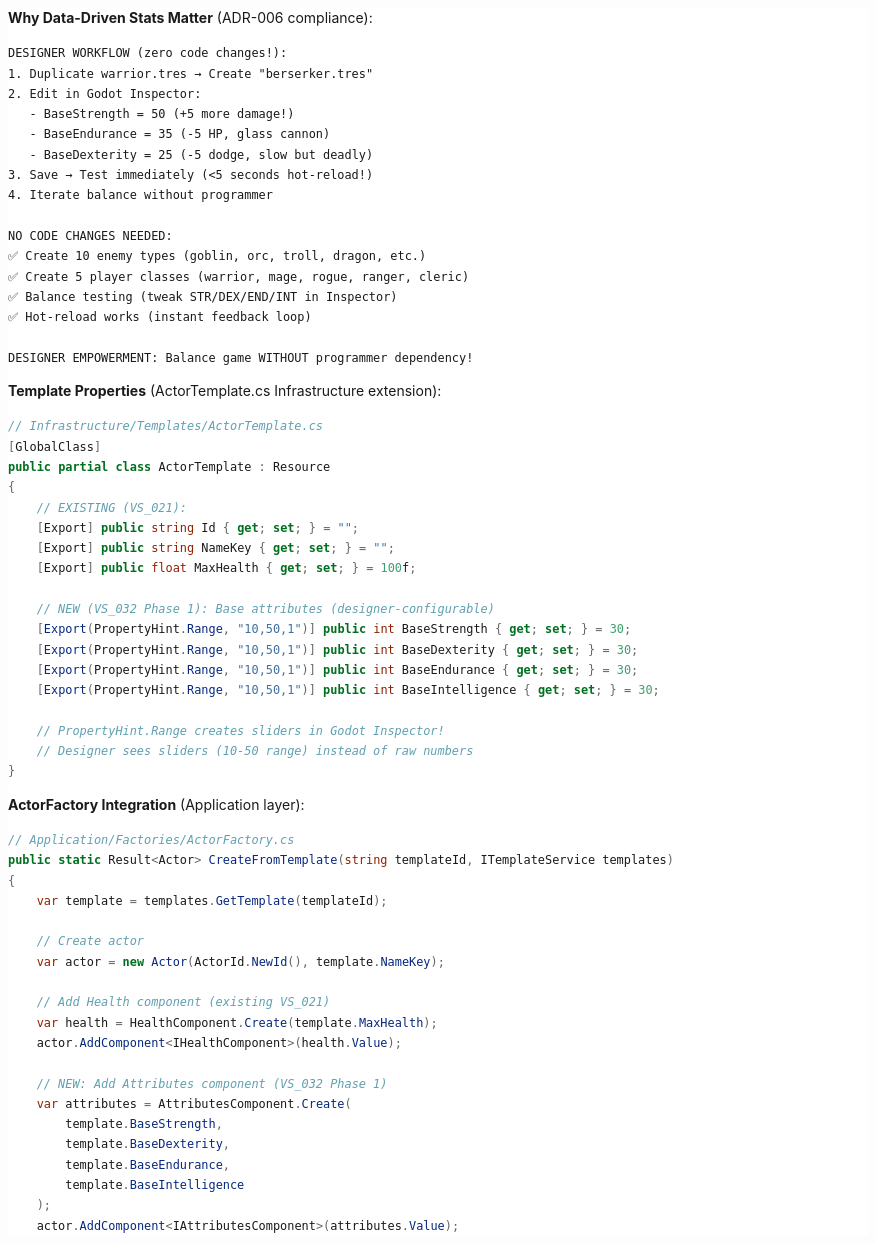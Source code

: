 **Why Data-Driven Stats Matter** (ADR-006 compliance):
```
DESIGNER WORKFLOW (zero code changes!):
1. Duplicate warrior.tres → Create "berserker.tres"
2. Edit in Godot Inspector:
   - BaseStrength = 50 (+5 more damage!)
   - BaseEndurance = 35 (-5 HP, glass cannon)
   - BaseDexterity = 25 (-5 dodge, slow but deadly)
3. Save → Test immediately (<5 seconds hot-reload!)
4. Iterate balance without programmer

NO CODE CHANGES NEEDED:
✅ Create 10 enemy types (goblin, orc, troll, dragon, etc.)
✅ Create 5 player classes (warrior, mage, rogue, ranger, cleric)
✅ Balance testing (tweak STR/DEX/END/INT in Inspector)
✅ Hot-reload works (instant feedback loop)

DESIGNER EMPOWERMENT: Balance game WITHOUT programmer dependency!
```

**Template Properties** (ActorTemplate.cs Infrastructure extension):
```csharp
// Infrastructure/Templates/ActorTemplate.cs
[GlobalClass]
public partial class ActorTemplate : Resource
{
    // EXISTING (VS_021):
    [Export] public string Id { get; set; } = "";
    [Export] public string NameKey { get; set; } = "";
    [Export] public float MaxHealth { get; set; } = 100f;

    // NEW (VS_032 Phase 1): Base attributes (designer-configurable)
    [Export(PropertyHint.Range, "10,50,1")] public int BaseStrength { get; set; } = 30;
    [Export(PropertyHint.Range, "10,50,1")] public int BaseDexterity { get; set; } = 30;
    [Export(PropertyHint.Range, "10,50,1")] public int BaseEndurance { get; set; } = 30;
    [Export(PropertyHint.Range, "10,50,1")] public int BaseIntelligence { get; set; } = 30;

    // PropertyHint.Range creates sliders in Godot Inspector!
    // Designer sees sliders (10-50 range) instead of raw numbers
}
```

**ActorFactory Integration** (Application layer):
```csharp
// Application/Factories/ActorFactory.cs
public static Result<Actor> CreateFromTemplate(string templateId, ITemplateService templates)
{
    var template = templates.GetTemplate(templateId);

    // Create actor
    var actor = new Actor(ActorId.NewId(), template.NameKey);

    // Add Health component (existing VS_021)
    var health = HealthComponent.Create(template.MaxHealth);
    actor.AddComponent<IHealthComponent>(health.Value);

    // NEW: Add Attributes component (VS_032 Phase 1)
    var attributes = AttributesComponent.Create(
        template.BaseStrength,
        template.BaseDexterity,
        template.BaseEndurance,
        template.BaseIntelligence
    );
    actor.AddComponent<IAttributesComponent>(attributes.Value);

```
